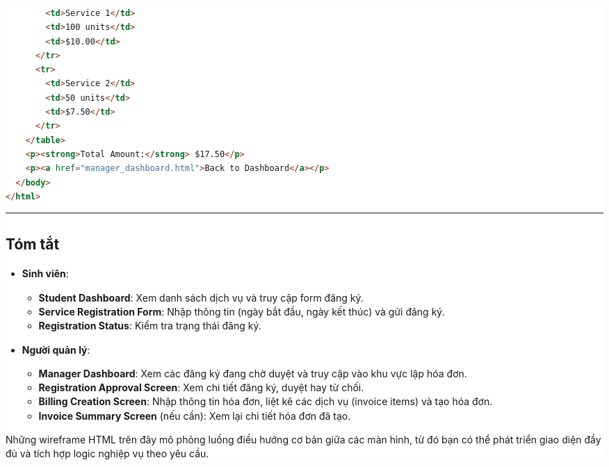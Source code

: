 ```html
        <td>Service 1</td>
        <td>100 units</td>
        <td>$10.00</td>
      </tr>
      <tr>
        <td>Service 2</td>
        <td>50 units</td>
        <td>$7.50</td>
      </tr>
    </table>
    <p><strong>Total Amount:</strong> $17.50</p>
    <p><a href="manager_dashboard.html">Back to Dashboard</a></p>
  </body>
</html>
```

---

## Tóm tắt

- **Sinh viên**:

  - **Student Dashboard**: Xem danh sách dịch vụ và truy cập form đăng ký.
  - **Service Registration Form**: Nhập thông tin (ngày bắt đầu, ngày kết thúc) và gửi đăng ký.
  - **Registration Status**: Kiểm tra trạng thái đăng ký.

- **Người quản lý**:
  - **Manager Dashboard**: Xem các đăng ký đang chờ duyệt và truy cập vào khu vực lập hóa đơn.
  - **Registration Approval Screen**: Xem chi tiết đăng ký, duyệt hay từ chối.
  - **Billing Creation Screen**: Nhập thông tin hóa đơn, liệt kê các dịch vụ (invoice items) và tạo hóa đơn.
  - **Invoice Summary Screen** (nếu cần): Xem lại chi tiết hóa đơn đã tạo.

Những wireframe HTML trên đây mô phỏng luồng điều hướng cơ bản giữa các màn hình, từ đó bạn có thể phát triển giao diện đầy đủ và tích hợp logic nghiệp vụ theo yêu cầu.
